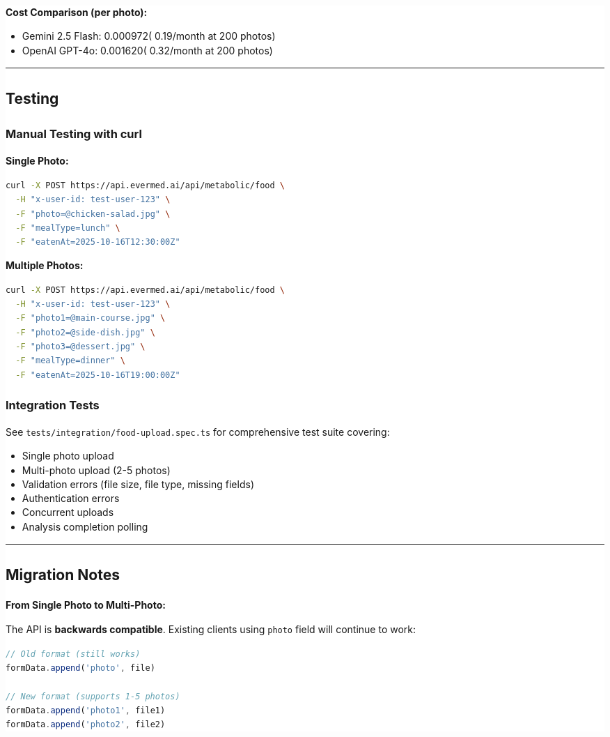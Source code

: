 **Cost Comparison (per photo):**
- Gemini 2.5 Flash: $0.000972 (~$0.19/month at 200 photos)
- OpenAI GPT-4o: $0.001620 (~$0.32/month at 200 photos)

---

## Testing

### Manual Testing with curl

**Single Photo:**
```bash
curl -X POST https://api.evermed.ai/api/metabolic/food \
  -H "x-user-id: test-user-123" \
  -F "photo=@chicken-salad.jpg" \
  -F "mealType=lunch" \
  -F "eatenAt=2025-10-16T12:30:00Z"
```

**Multiple Photos:**
```bash
curl -X POST https://api.evermed.ai/api/metabolic/food \
  -H "x-user-id: test-user-123" \
  -F "photo1=@main-course.jpg" \
  -F "photo2=@side-dish.jpg" \
  -F "photo3=@dessert.jpg" \
  -F "mealType=dinner" \
  -F "eatenAt=2025-10-16T19:00:00Z"
```

### Integration Tests

See `tests/integration/food-upload.spec.ts` for comprehensive test suite covering:
- Single photo upload
- Multi-photo upload (2-5 photos)
- Validation errors (file size, file type, missing fields)
- Authentication errors
- Concurrent uploads
- Analysis completion polling

---

## Migration Notes

**From Single Photo to Multi-Photo:**

The API is **backwards compatible**. Existing clients using `photo` field will continue to work:

```typescript
// Old format (still works)
formData.append('photo', file)

// New format (supports 1-5 photos)
formData.append('photo1', file1)
formData.append('photo2', file2)
```
